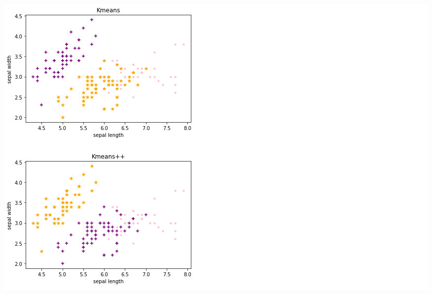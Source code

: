 ![image-20210423013550168](test1.assets/image-20210423013550168.png)

![image-20210423013557016](test1.assets/image-20210423013557016.png)